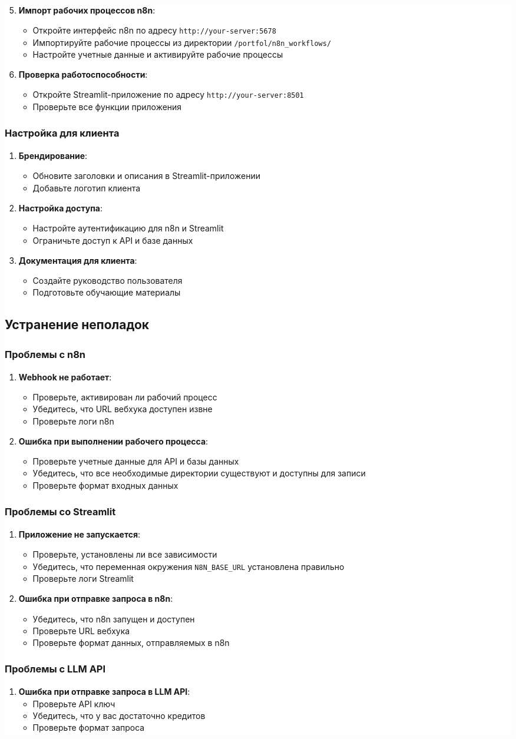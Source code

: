 5. **Импорт рабочих процессов n8n**:
   - Откройте интерфейс n8n по адресу `http://your-server:5678`
   - Импортируйте рабочие процессы из директории `/portfol/n8n_workflows/`
   - Настройте учетные данные и активируйте рабочие процессы

6. **Проверка работоспособности**:
   - Откройте Streamlit-приложение по адресу `http://your-server:8501`
   - Проверьте все функции приложения

### Настройка для клиента

1. **Брендирование**:
   - Обновите заголовки и описания в Streamlit-приложении
   - Добавьте логотип клиента

2. **Настройка доступа**:
   - Настройте аутентификацию для n8n и Streamlit
   - Ограничьте доступ к API и базе данных

3. **Документация для клиента**:
   - Создайте руководство пользователя
   - Подготовьте обучающие материалы

## Устранение неполадок

### Проблемы с n8n

1. **Webhook не работает**:
   - Проверьте, активирован ли рабочий процесс
   - Убедитесь, что URL вебхука доступен извне
   - Проверьте логи n8n

2. **Ошибка при выполнении рабочего процесса**:
   - Проверьте учетные данные для API и базы данных
   - Убедитесь, что все необходимые директории существуют и доступны для записи
   - Проверьте формат входных данных

### Проблемы со Streamlit

1. **Приложение не запускается**:
   - Проверьте, установлены ли все зависимости
   - Убедитесь, что переменная окружения `N8N_BASE_URL` установлена правильно
   - Проверьте логи Streamlit

2. **Ошибка при отправке запроса в n8n**:
   - Убедитесь, что n8n запущен и доступен
   - Проверьте URL вебхука
   - Проверьте формат данных, отправляемых в n8n

### Проблемы с LLM API

1. **Ошибка при отправке запроса в LLM API**:
   - Проверьте API ключ
   - Убедитесь, что у вас достаточно кредитов
   - Проверьте формат запроса

